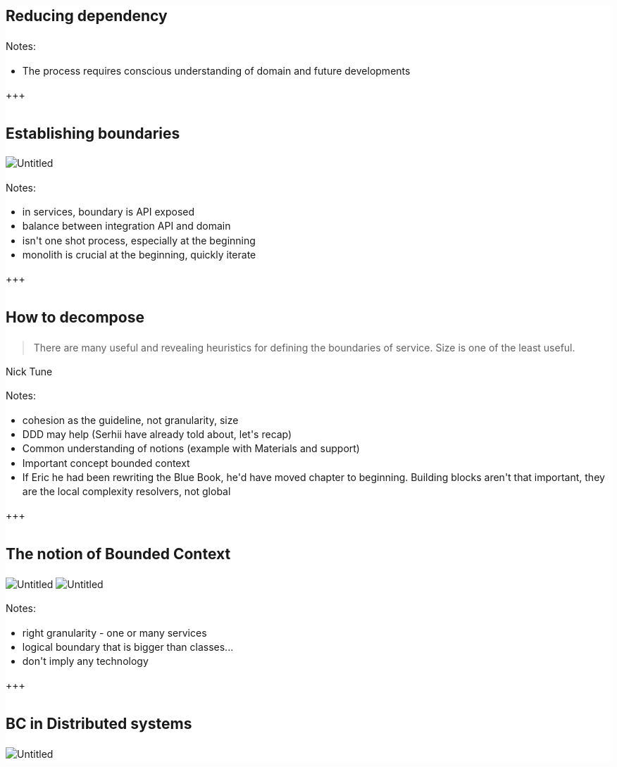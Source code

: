 ## Reducing dependency

Notes:
- The process requires conscious understanding of domain and future developments

+++

## Establishing boundaries

![Untitled](./slides/01-reducing-dependency/microservices-api-balance.png) 

Notes:
- in services, boundary is API exposed
- balance between integration API and domain
- isn't one shot process, especially at the beginning
- monolith is crucial at the beginning, quickly iterate

+++

## How to decompose

> There are many useful and revealing heuristics for defining the boundaries of service. Size is one of the least useful.
 
Nick Tune 

Notes:
- cohesion as the guideline, not granularity, size
- DDD may help (Serhii have already told about, let's recap)
- Common understanding of notions (example with Materials and support)
- Important concept bounded context
- If Eric he had been rewriting the Blue Book, he'd have moved chapter to beginning. Building blocks aren't that important, they are the local complexity resolvers, not global

+++

## The notion of Bounded Context

![Untitled](./slides/01-reducing-dependency/bounded-context-services-mapping.png)
![Untitled](./slides/01-reducing-dependency/within-bounded-context-mapping.png)

Notes:
- right granularity - one or many services 
- logical boundary that is bigger than classes...
- don't imply any technology

+++

## BC in Distributed systems

![Untitled](./slides/01-reducing-dependency/three-legged-run.png)
